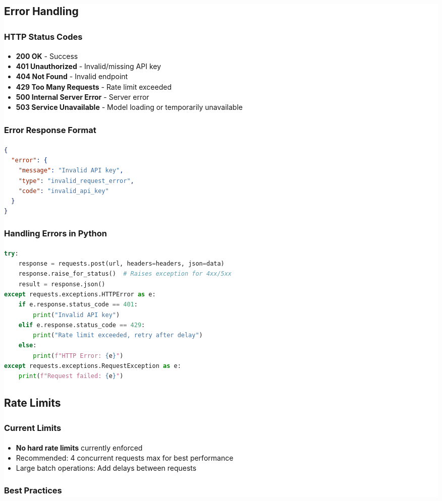 ## Error Handling

### HTTP Status Codes

- **200 OK** - Success
- **401 Unauthorized** - Invalid/missing API key
- **404 Not Found** - Invalid endpoint
- **429 Too Many Requests** - Rate limit exceeded
- **500 Internal Server Error** - Server error
- **503 Service Unavailable** - Model loading or temporarily unavailable

### Error Response Format

```json
{
  "error": {
    "message": "Invalid API key",
    "type": "invalid_request_error",
    "code": "invalid_api_key"
  }
}
```

### Handling Errors in Python

```python
try:
    response = requests.post(url, headers=headers, json=data)
    response.raise_for_status()  # Raises exception for 4xx/5xx
    result = response.json()
except requests.exceptions.HTTPError as e:
    if e.response.status_code == 401:
        print("Invalid API key")
    elif e.response.status_code == 429:
        print("Rate limit exceeded, retry after delay")
    else:
        print(f"HTTP Error: {e}")
except requests.exceptions.RequestException as e:
    print(f"Request failed: {e}")
```

## Rate Limits

### Current Limits

- **No hard rate limits** currently enforced
- Recommended: 4 concurrent requests max for best performance
- Large batch operations: Add delays between requests

### Best Practices
